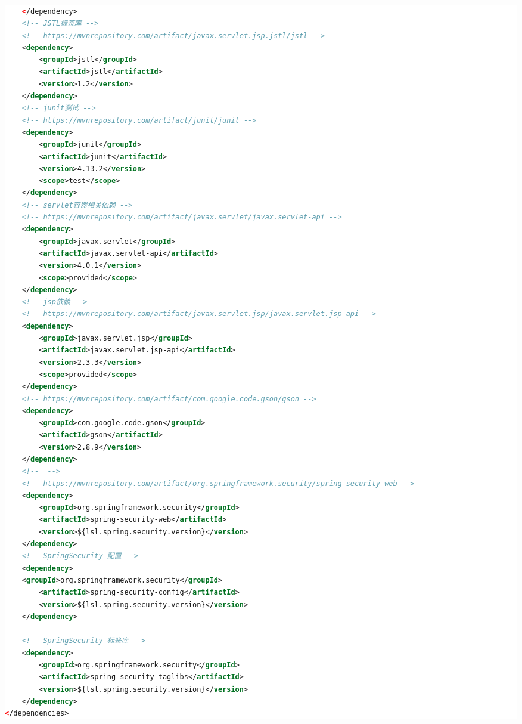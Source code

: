 ```xml
    </dependency>
    <!-- JSTL标签库 -->
    <!-- https://mvnrepository.com/artifact/javax.servlet.jsp.jstl/jstl -->
    <dependency>
        <groupId>jstl</groupId>
        <artifactId>jstl</artifactId>
        <version>1.2</version>
    </dependency>
    <!-- junit测试 -->
    <!-- https://mvnrepository.com/artifact/junit/junit -->
    <dependency>
        <groupId>junit</groupId>
        <artifactId>junit</artifactId>
        <version>4.13.2</version>
        <scope>test</scope>
    </dependency>
    <!-- servlet容器相关依赖 -->
    <!-- https://mvnrepository.com/artifact/javax.servlet/javax.servlet-api -->
    <dependency>
        <groupId>javax.servlet</groupId>
        <artifactId>javax.servlet-api</artifactId>
        <version>4.0.1</version>
        <scope>provided</scope>
    </dependency>
    <!-- jsp依赖 -->
    <!-- https://mvnrepository.com/artifact/javax.servlet.jsp/javax.servlet.jsp-api -->
    <dependency>
        <groupId>javax.servlet.jsp</groupId>
        <artifactId>javax.servlet.jsp-api</artifactId>
        <version>2.3.3</version>
        <scope>provided</scope>
    </dependency>
    <!-- https://mvnrepository.com/artifact/com.google.code.gson/gson -->
    <dependency>
        <groupId>com.google.code.gson</groupId>
        <artifactId>gson</artifactId>
        <version>2.8.9</version>
    </dependency>
	<!--  -->
    <!-- https://mvnrepository.com/artifact/org.springframework.security/spring-security-web -->
    <dependency>
        <groupId>org.springframework.security</groupId>
        <artifactId>spring-security-web</artifactId>
        <version>${lsl.spring.security.version}</version>
    </dependency>
    <!-- SpringSecurity 配置 -->
    <dependency>
    <groupId>org.springframework.security</groupId>
        <artifactId>spring-security-config</artifactId>
        <version>${lsl.spring.security.version}</version>
    </dependency>

    <!-- SpringSecurity 标签库 -->
    <dependency>
        <groupId>org.springframework.security</groupId>
        <artifactId>spring-security-taglibs</artifactId>
        <version>${lsl.spring.security.version}</version>
    </dependency>
</dependencies>
```
